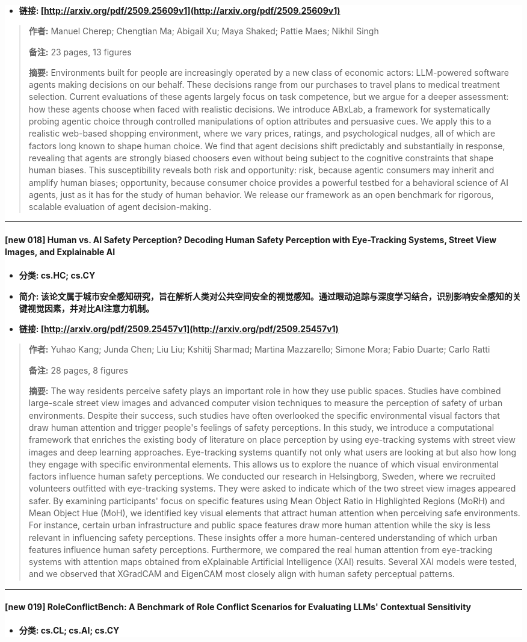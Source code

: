 - **链接: [http://arxiv.org/pdf/2509.25609v1](http://arxiv.org/pdf/2509.25609v1)**

> **作者:** Manuel Cherep; Chengtian Ma; Abigail Xu; Maya Shaked; Pattie Maes; Nikhil Singh
>
> **备注:** 23 pages, 13 figures
>
> **摘要:** Environments built for people are increasingly operated by a new class of economic actors: LLM-powered software agents making decisions on our behalf. These decisions range from our purchases to travel plans to medical treatment selection. Current evaluations of these agents largely focus on task competence, but we argue for a deeper assessment: how these agents choose when faced with realistic decisions. We introduce ABxLab, a framework for systematically probing agentic choice through controlled manipulations of option attributes and persuasive cues. We apply this to a realistic web-based shopping environment, where we vary prices, ratings, and psychological nudges, all of which are factors long known to shape human choice. We find that agent decisions shift predictably and substantially in response, revealing that agents are strongly biased choosers even without being subject to the cognitive constraints that shape human biases. This susceptibility reveals both risk and opportunity: risk, because agentic consumers may inherit and amplify human biases; opportunity, because consumer choice provides a powerful testbed for a behavioral science of AI agents, just as it has for the study of human behavior. We release our framework as an open benchmark for rigorous, scalable evaluation of agent decision-making.
>
---
#### [new 018] Human vs. AI Safety Perception? Decoding Human Safety Perception with Eye-Tracking Systems, Street View Images, and Explainable AI
- **分类: cs.HC; cs.CY**

- **简介: 该论文属于城市安全感知研究，旨在解析人类对公共空间安全的视觉感知。通过眼动追踪与深度学习结合，识别影响安全感知的关键视觉因素，并对比AI注意力机制。**

- **链接: [http://arxiv.org/pdf/2509.25457v1](http://arxiv.org/pdf/2509.25457v1)**

> **作者:** Yuhao Kang; Junda Chen; Liu Liu; Kshitij Sharmad; Martina Mazzarello; Simone Mora; Fabio Duarte; Carlo Ratti
>
> **备注:** 28 pages, 8 figures
>
> **摘要:** The way residents perceive safety plays an important role in how they use public spaces. Studies have combined large-scale street view images and advanced computer vision techniques to measure the perception of safety of urban environments. Despite their success, such studies have often overlooked the specific environmental visual factors that draw human attention and trigger people's feelings of safety perceptions. In this study, we introduce a computational framework that enriches the existing body of literature on place perception by using eye-tracking systems with street view images and deep learning approaches. Eye-tracking systems quantify not only what users are looking at but also how long they engage with specific environmental elements. This allows us to explore the nuance of which visual environmental factors influence human safety perceptions. We conducted our research in Helsingborg, Sweden, where we recruited volunteers outfitted with eye-tracking systems. They were asked to indicate which of the two street view images appeared safer. By examining participants' focus on specific features using Mean Object Ratio in Highlighted Regions (MoRH) and Mean Object Hue (MoH), we identified key visual elements that attract human attention when perceiving safe environments. For instance, certain urban infrastructure and public space features draw more human attention while the sky is less relevant in influencing safety perceptions. These insights offer a more human-centered understanding of which urban features influence human safety perceptions. Furthermore, we compared the real human attention from eye-tracking systems with attention maps obtained from eXplainable Artificial Intelligence (XAI) results. Several XAI models were tested, and we observed that XGradCAM and EigenCAM most closely align with human safety perceptual patterns.
>
---
#### [new 019] RoleConflictBench: A Benchmark of Role Conflict Scenarios for Evaluating LLMs' Contextual Sensitivity
- **分类: cs.CL; cs.AI; cs.CY**
